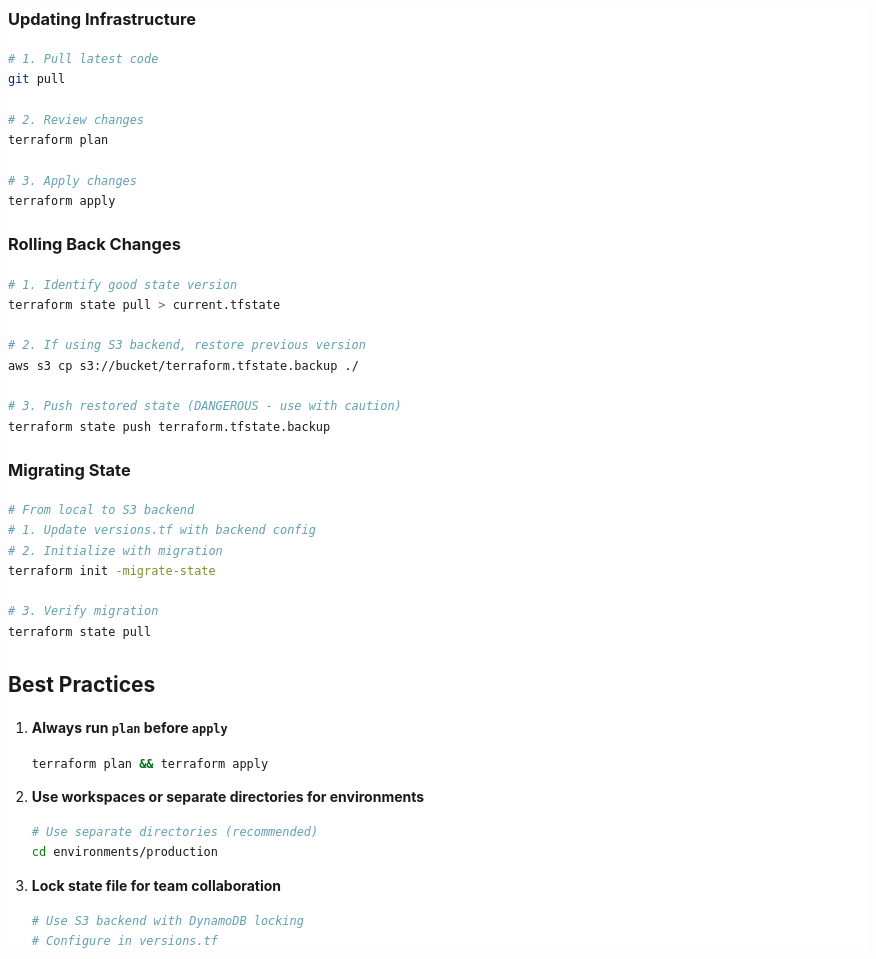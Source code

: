 ### Updating Infrastructure

```bash
# 1. Pull latest code
git pull

# 2. Review changes
terraform plan

# 3. Apply changes
terraform apply
```

### Rolling Back Changes

```bash
# 1. Identify good state version
terraform state pull > current.tfstate

# 2. If using S3 backend, restore previous version
aws s3 cp s3://bucket/terraform.tfstate.backup ./

# 3. Push restored state (DANGEROUS - use with caution)
terraform state push terraform.tfstate.backup
```

### Migrating State

```bash
# From local to S3 backend
# 1. Update versions.tf with backend config
# 2. Initialize with migration
terraform init -migrate-state

# 3. Verify migration
terraform state pull
```

## Best Practices

1. **Always run `plan` before `apply`**
   ```bash
   terraform plan && terraform apply
   ```

2. **Use workspaces or separate directories for environments**
   ```bash
   # Use separate directories (recommended)
   cd environments/production
   ```

3. **Lock state file for team collaboration**
   ```bash
   # Use S3 backend with DynamoDB locking
   # Configure in versions.tf
   ```
